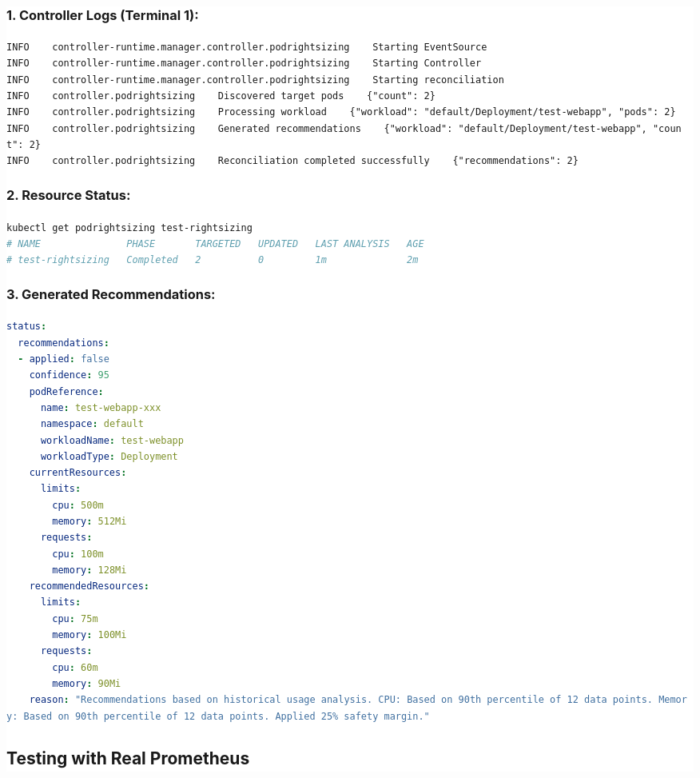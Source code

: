 ### 1. Controller Logs (Terminal 1):
```
INFO    controller-runtime.manager.controller.podrightsizing    Starting EventSource
INFO    controller-runtime.manager.controller.podrightsizing    Starting Controller
INFO    controller-runtime.manager.controller.podrightsizing    Starting reconciliation
INFO    controller.podrightsizing    Discovered target pods    {"count": 2}
INFO    controller.podrightsizing    Processing workload    {"workload": "default/Deployment/test-webapp", "pods": 2}
INFO    controller.podrightsizing    Generated recommendations    {"workload": "default/Deployment/test-webapp", "count": 2}
INFO    controller.podrightsizing    Reconciliation completed successfully    {"recommendations": 2}
```

### 2. Resource Status:
```bash
kubectl get podrightsizing test-rightsizing
# NAME               PHASE       TARGETED   UPDATED   LAST ANALYSIS   AGE
# test-rightsizing   Completed   2          0         1m              2m
```

### 3. Generated Recommendations:
```yaml
status:
  recommendations:
  - applied: false
    confidence: 95
    podReference:
      name: test-webapp-xxx
      namespace: default
      workloadName: test-webapp
      workloadType: Deployment
    currentResources:
      limits:
        cpu: 500m
        memory: 512Mi
      requests:
        cpu: 100m
        memory: 128Mi
    recommendedResources:
      limits:
        cpu: 75m
        memory: 100Mi
      requests:
        cpu: 60m
        memory: 90Mi
    reason: "Recommendations based on historical usage analysis. CPU: Based on 90th percentile of 12 data points. Memory: Based on 90th percentile of 12 data points. Applied 25% safety margin."
```

## Testing with Real Prometheus
